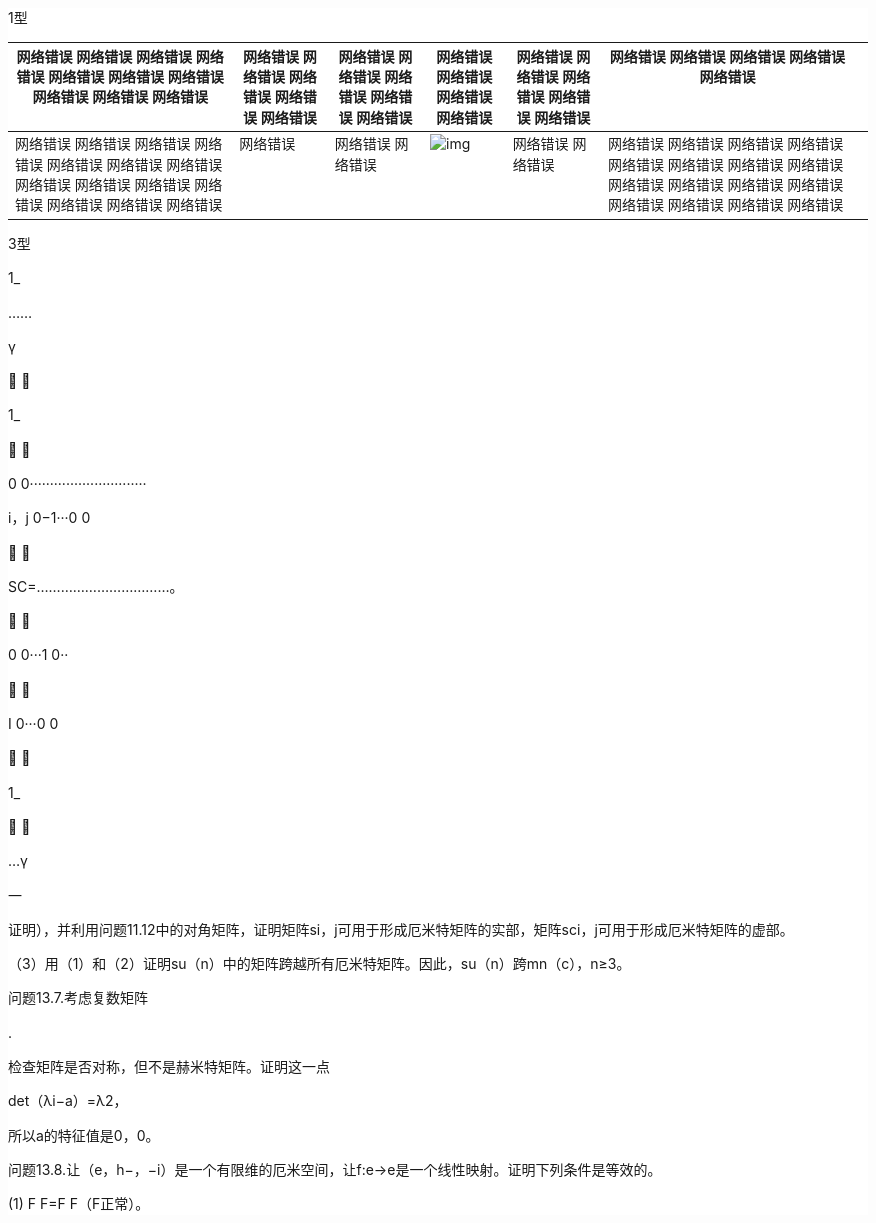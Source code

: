 1型

| 网络错误   网络错误   网络错误   网络错误   网络错误   网络错误   网络错误   网络错误   网络错误   网络错误 | 网络错误   网络错误   网络错误   网络错误   网络错误 | 网络错误   网络错误   网络错误   网络错误   网络错误 | 网络错误   网络错误   网络错误   网络错误                    | 网络错误   网络错误   网络错误   网络错误   网络错误 | 网络错误   网络错误   网络错误   网络错误   网络错误         |      |
| ------------------------------------------------------------ | ---------------------------------------------------- | ---------------------------------------------------- | ------------------------------------------------------------ | ---------------------------------------------------- | ------------------------------------------------------------ | ---- |
| 网络错误   网络错误   网络错误   网络错误   网络错误   网络错误   网络错误   网络错误   网络错误   网络错误   网络错误   网络错误   网络错误   网络错误 | 网络错误                                             | 网络错误   网络错误                                  | ![img](file:///C:/Users/ADMINI~1/AppData/Local/Temp/msohtmlclip1/01/clip_image066.gif) | 网络错误   网络错误                                  | 网络错误   网络错误   网络错误   网络错误   网络错误   网络错误   网络错误   网络错误   网络错误   网络错误   网络错误   网络错误   网络错误   网络错误   网络错误   网络错误 |      |

3型

1_

……

γ

                                           

1_

                                           

0 0·····························

i，j 0−1···0 0

                                           

SC=……………………………。

                                           

0 0···1 0··

                                           

I 0···0 0

                                           

1_

                                           

…γ

一

证明），并利用问题11.12中的对角矩阵，证明矩阵si，j可用于形成厄米特矩阵的实部，矩阵sci，j可用于形成厄米特矩阵的虚部。

（3）用（1）和（2）证明su（n）中的矩阵跨越所有厄米特矩阵。因此，su（n）跨mn（c），n≥3。

问题13.7.考虑复数矩阵

.

检查矩阵是否对称，但不是赫米特矩阵。证明这一点

det（λi−a）=λ2，

所以a的特征值是0，0。

问题13.8.让（e，h−，−i）是一个有限维的厄米空间，让f:e→e是一个线性映射。证明下列条件是等效的。

(1)    F F=F F（F正常）。
